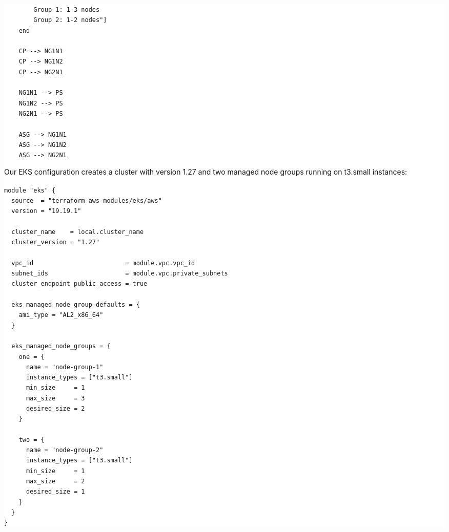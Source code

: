 ```mermaid
        Group 1: 1-3 nodes
        Group 2: 1-2 nodes"]
    end
    
    CP --> NG1N1
    CP --> NG1N2
    CP --> NG2N1
    
    NG1N1 --> PS
    NG1N2 --> PS
    NG2N1 --> PS
    
    ASG --> NG1N1
    ASG --> NG1N2
    ASG --> NG2N1
```

Our EKS configuration creates a cluster with version 1.27 and two managed node groups running on t3.small instances:

```hcl
module "eks" {
  source  = "terraform-aws-modules/eks/aws"
  version = "19.19.1"

  cluster_name    = local.cluster_name
  cluster_version = "1.27"

  vpc_id                         = module.vpc.vpc_id
  subnet_ids                     = module.vpc.private_subnets
  cluster_endpoint_public_access = true

  eks_managed_node_group_defaults = {
    ami_type = "AL2_x86_64"
  }

  eks_managed_node_groups = {
    one = {
      name = "node-group-1"
      instance_types = ["t3.small"]
      min_size     = 1
      max_size     = 3
      desired_size = 2
    }

    two = {
      name = "node-group-2"
      instance_types = ["t3.small"]
      min_size     = 1
      max_size     = 2
      desired_size = 1
    }
  }
}
```
